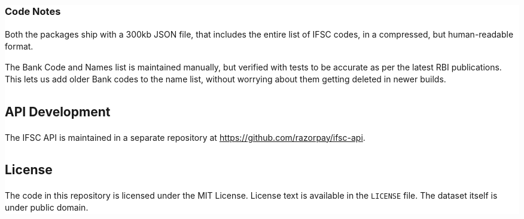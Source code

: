 
### Code Notes

Both the packages ship with a 300kb JSON file, that
includes the entire list of IFSC codes, in a compressed,
but human-readable format.

The Bank Code and Names list is maintained manually, but verified
with tests to be accurate as per the latest RBI publications. This
lets us add older Bank codes to the name list, without worrying
about them getting deleted in newer builds.

## API Development

The IFSC API is maintained in a separate repository at <https://github.com/razorpay/ifsc-api>.

## License

The code in this repository is licensed under the MIT License. License
text is available in the `LICENSE` file. The dataset itself
is under public domain.

[combined]: https://rbidocs.rbi.org.in/rdocs/content/docs/68774.xlsx
[releases]: https://github.com/razorpay/ifsc/releases
[rtgs]: https://rbidocs.rbi.org.in/rdocs/RTGS/DOCs/RTGEB0815.xlsx
[ach]: https://www.npci.org.in/what-we-do/nach/live-members/live-banks
